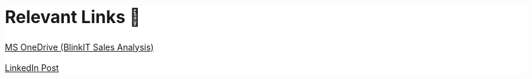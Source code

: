 # Relevant Links 🔗
<a href="https://1drv.ms/x/c/f346036d755c1182/EazL7PVJBadCnA3V20du3pEBeKAXnQTLF_dRJ0t5MqryiQ?e=khtToK">MS OneDrive (BlinkIT Sales Analysis)

<a href="https://www.linkedin.com/posts/tushar-dk_dataanalytics-exceldashboard-salesanalysis-activity-7288186244637802499-oTOb?utm_source=share&utm_medium=member_desktop">LinkedIn Post
